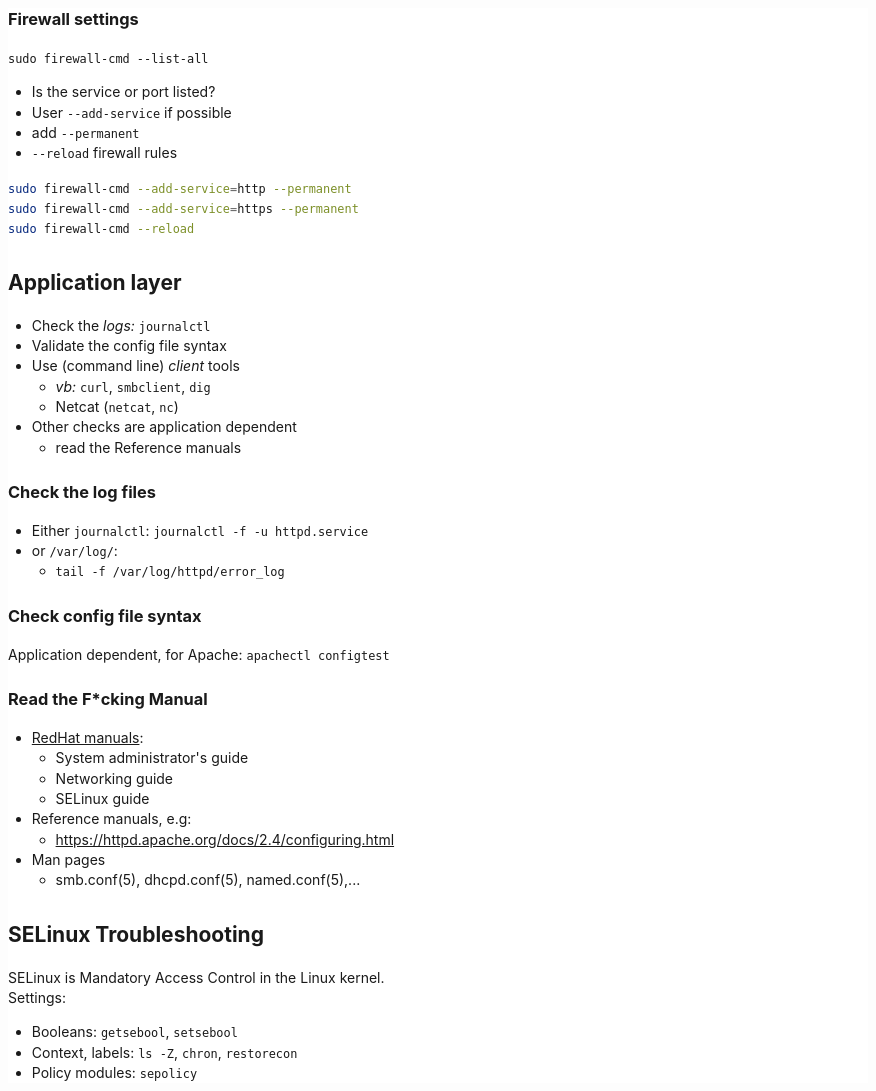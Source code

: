 ### Firewall settings

`sudo firewall-cmd --list-all`

- Is the service or port listed?
- User `--add-service` if possible
- add `--permanent`
- `--reload` firewall rules

```bash
sudo firewall-cmd --add-service=http --permanent
sudo firewall-cmd --add-service=https --permanent
sudo firewall-cmd --reload
```

## Application layer

- Check the _logs:_ `journalctl`
- Validate the config file syntax
- Use (command line) _client_ tools
  - _vb:_ `curl`, `smbclient`, `dig`
  - Netcat (`netcat`, `nc`)
- Other checks are application dependent
  - read the Reference manuals

### Check the log files

- Either `journalctl`: `journalctl -f -u httpd.service`
- or `/var/log/`:
  - `tail -f /var/log/httpd/error_log`

### Check config file syntax

Application dependent, for Apache: `apachectl configtest`

### Read the F*cking Manual

- [RedHat manuals](https://access.redhat.com/documentation/en-us/red_hat_enterprise_linux/9-beta):
  - System administrator's guide
  - Networking guide
  - SELinux guide
- Reference manuals, e.g:
  - <https://httpd.apache.org/docs/2.4/configuring.html>
- Man pages
  - smb.conf(5), dhcpd.conf(5), named.conf(5),...

## SELinux Troubleshooting

SELinux is Mandatory Access Control in the Linux kernel.  
Settings:
  
- Booleans: `getsebool`, `setsebool`
- Context, labels: `ls -Z`, `chron`, `restorecon`
- Policy modules: `sepolicy`
